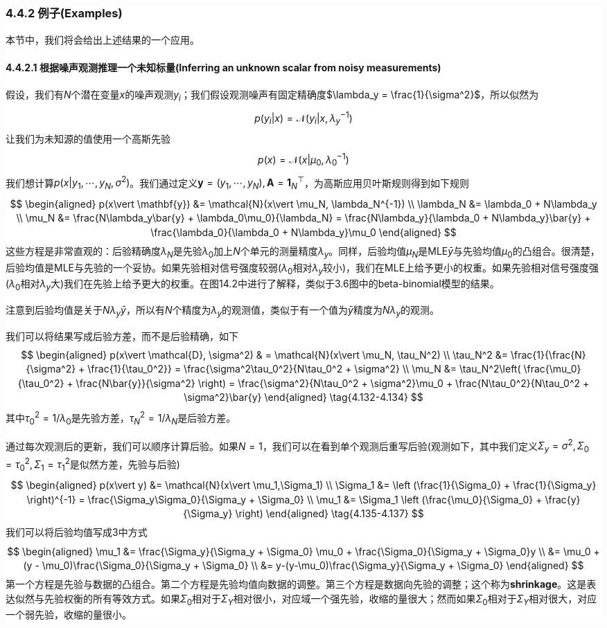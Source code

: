 ### 4.4.2 例子(Examples)
本节中，我们将会给出上述结果的一个应用。

#### 4.4.2.1 根据噪声观测推理一个未知标量(Inferring an unknown scalar from noisy measurements)

假设，我们有$N$个潜在变量$x$的噪声观测$y_i$；我们假设观测噪声有固定精确度$\lambda_y = \frac{1}{\sigma^2}$，所以似然为
$$
p(y_i\vert x) = \mathcal{N}(y_i\vert x, \lambda_y^{-1})     \tag{4.127}
$$
让我们为未知源的值使用一个高斯先验
$$
p(x)=\mathcal{N}(x\vert \mu_0 ,\lambda_0^{-1})  \tag{4.128}
$$
我们想计算$p(x\vert y_1, \cdots, y_N,\sigma^2)$。我们通过定义$\mathbf{y}=(y_1,\cdots, y_N),\mathbf{A}=\mathbf{1}_N^{\top}$，为高斯应用贝叶斯规则得到如下规则
$$
\begin{aligned}
    p(x\vert \mathbf{y}) &= \mathcal{N}(x\vert \mu_N, \lambda_N^{-1}) \\
    \lambda_N &=  \lambda_0 + N\lambda_y \\
    \mu_N &= \frac{N\lambda_y\bar{y} + \lambda_0\mu_0}{\lambda_N} = \frac{N\lambda_y}{\lambda_0 + N\lambda_y}\bar{y} + \frac{\lambda_0}{\lambda_0 + N\lambda_y}\mu_0
\end{aligned}
$$
这些方程是非常直观的：后验精确度$\lambda_N$是先验$\lambda_0$加上$N$个单元的测量精度$\lambda_y$。同样，后验均值$\mu_N$是MLE$\bar{y}$与先验均值$\mu_0$的凸组合。很清楚，后验均值是MLE与先验的一个妥协。如果先验相对信号强度较弱($\lambda_0$相对$\lambda_y$较小)，我们在MLE上给予更小的权重。如果先验相对信号强度强($\lambda_0$相对$\lambda_y$大)我们在先验上给予更大的权重。在图14.2中进行了解释，类似于3.6图中的beta-binomial模型的结果。

注意到后验均值是关于$N\lambda_y\bar{y}$，所以有$N$个精度为$\lambda_y$的观测值，类似于有一个值为$\bar{y}$精度为$N\lambda_y$的观测。

我们可以将结果写成后验方差，而不是后验精确，如下
$$
\begin{aligned}
    p(x\vert \mathcal{D}, \sigma^2) & = \mathcal{N}(x\vert \mu_N, \tau_N^2) \\
    \tau_N^2 &= \frac{1}{\frac{N}{\sigma^2} + \frac{1}{\tau_0^2}} = \frac{\sigma^2\tau_0^2}{N\tau_0^2 + \sigma^2} \\
    \mu_N &= \tau_N^2\left( \frac{\mu_0}{\tau_0^2} + \frac{N\bar{y}}{\sigma^2} \right) = \frac{\sigma^2}{N\tau_0^2 + \sigma^2}\mu_0 + \frac{N\tau_0^2}{N\tau_0^2 + \sigma^2}\bar{y}
\end{aligned}   \tag{4.132-4.134}
$$
其中$\tau_0^2=1/\lambda_0$是先验方差，$\tau_N^2=1/\lambda_N$是后验方差。

通过每次观测后的更新，我们可以顺序计算后验。如果$N=1$，我们可以在看到单个观测后重写后验(观测如下，其中我们定义$\Sigma_y=\sigma^2,\Sigma_0=\tau_0^2,\Sigma_1=\tau_1^2$是似然方差，先验与后验)
$$
\begin{aligned}
    p(x\vert y) &= \mathcal{N}(x\vert \mu_1,\Sigma_1) \\
    \Sigma_1  &= \left (\frac{1}{\Sigma_0} + \frac{1}{\Sigma_y} \right)^{-1} = \frac{\Sigma_y\Sigma_0}{\Sigma_y + \Sigma_0} \\
    \mu_1 &= \Sigma_1 \left (\frac{\mu_0}{\Sigma_0} + \frac{y}{\Sigma_y} \right)
\end{aligned}   \tag{4.135-4.137}
$$
我们可以将后验均值写成3中方式
$$
\begin{aligned}
    \mu_1 &= \frac{\Sigma_y}{\Sigma_y + \Sigma_0} \mu_0 + \frac{\Sigma_0}{\Sigma_y + \Sigma_0}y \\
    &= \mu_0 + (y - \mu_0)\frac{\Sigma_0}{\Sigma_y + \Sigma_0} \\
    &= y-(y-\mu_0)\frac{\Sigma_y}{\Sigma_y + \Sigma_0}
\end{aligned}
$$
第一个方程是先验与数据的凸组合。第二个方程是先验均值向数据的调整。第三个方程是数据向先验的调整；这个称为**shrinkage**。这是表达似然与先验权衡的所有等效方式。如果$\Sigma_0$相对于$\Sigma_Y$相对很小，对应域一个强先验，收缩的量很大；然而如果$\Sigma_0$相对于$\Sigma_Y$相对很大，对应一个弱先验，收缩的量很小。
